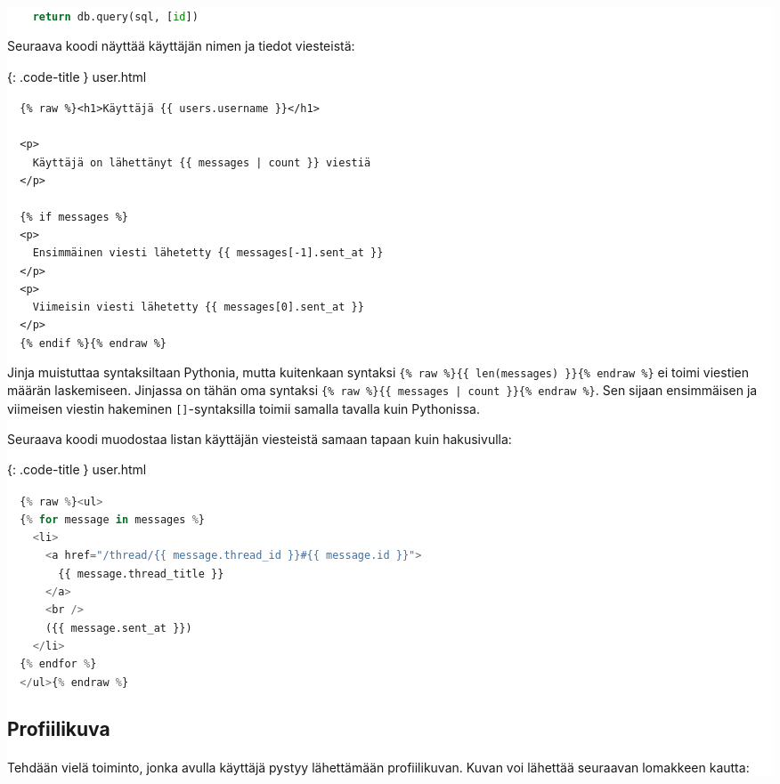 ```python
    return db.query(sql, [id])
```

Seuraava koodi näyttää käyttäjän nimen ja tiedot viesteistä:

{: .code-title }
user.html
```jinja
  {% raw %}<h1>Käyttäjä {{ users.username }}</h1>

  <p>
    Käyttäjä on lähettänyt {{ messages | count }} viestiä
  </p>

  {% if messages %}
  <p>
    Ensimmäinen viesti lähetetty {{ messages[-1].sent_at }}
  </p>
  <p>
    Viimeisin viesti lähetetty {{ messages[0].sent_at }}
  </p>
  {% endif %}{% endraw %}
```

Jinja muistuttaa syntaksiltaan Pythonia, mutta kuitenkaan syntaksi `{% raw %}{{ len(messages) }}{% endraw %}` ei toimi viestien määrän laskemiseen. Jinjassa on tähän oma syntaksi `{% raw %}{{ messages | count }}{% endraw %}`. Sen sijaan ensimmäisen ja viimeisen viestin hakeminen `[]`-syntaksilla toimii samalla tavalla kuin Pythonissa.

Seuraava koodi muodostaa listan käyttäjän viesteistä samaan tapaan kuin hakusivulla:

{: .code-title }
user.html
```python
  {% raw %}<ul>
  {% for message in messages %}
    <li>
      <a href="/thread/{{ message.thread_id }}#{{ message.id }}">
        {{ message.thread_title }}
      </a>
      <br />
      ({{ message.sent_at }})
    </li>  
  {% endfor %}
  </ul>{% endraw %}
```

## Profiilikuva

Tehdään vielä toiminto, jonka avulla käyttäjä pystyy lähettämään profiilikuvan. Kuvan voi lähettää seuraavan lomakkeen kautta:
